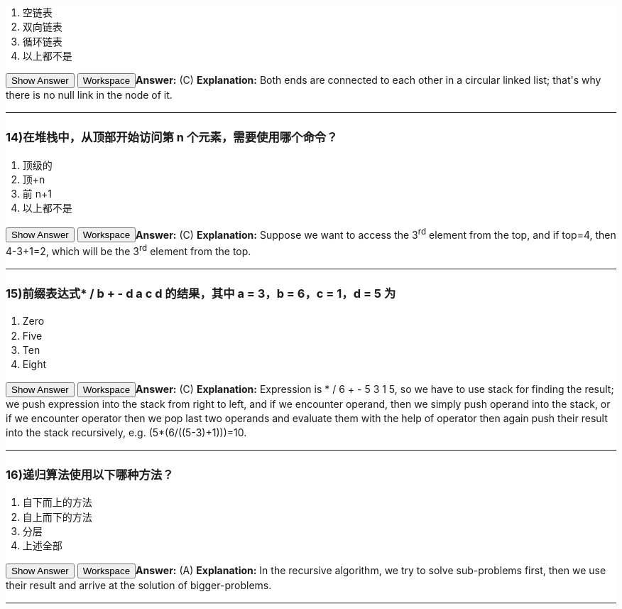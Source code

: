 1.  空链表
2.  双向链表
3.  循环链表
4.  以上都不是

<button class="showanswer" onclick="showhide(13)">Show Answer</button> <button class="workspace" onclick="showworkspace(13)">Workspace</button>**Answer:** (C) **Explanation:** Both ends are connected to each other in a circular linked list; that's why there is no null link in the node of it.

* * *

### 14)在堆栈中，从顶部开始访问第 n 个元素，需要使用哪个命令？

1.  顶级的
2.  顶+n
3.  前 n+1
4.  以上都不是

<button class="showanswer" onclick="showhide(14)">Show Answer</button> <button class="workspace" onclick="showworkspace(14)">Workspace</button>**Answer:** (C) **Explanation:** Suppose we want to access the 3<sup>rd</sup> element from the top, and if top=4, then 4-3+1=2, which will be the 3<sup>rd</sup> element from the top.

* * *

### 15)前缀表达式* / b + - d a c d 的结果，其中 a = 3，b = 6，c = 1，d = 5 为

1.  Zero
2.  Five
3.  Ten
4.  Eight

<button class="showanswer" onclick="showhide(15)">Show Answer</button> <button class="workspace" onclick="showworkspace(15)">Workspace</button>**Answer:** (C) **Explanation:** Expression is * / 6 + - 5 3 1 5, so we have to use stack for finding the result; we push expression into the stack from right to left, and if we encounter operand, then we simply push operand into the stack, or if we encounter operator then we pop last two operands and evaluate them with the help of operator then again push their result into the stack recursively, e.g. (5*(6/((5-3)+1)))=10.

* * *

### 16)递归算法使用以下哪种方法？

1.  自下而上的方法
2.  自上而下的方法
3.  分层
4.  上述全部

<button class="showanswer" onclick="showhide(16)">Show Answer</button> <button class="workspace" onclick="showworkspace(16)">Workspace</button>**Answer:** (A) **Explanation:** In the recursive algorithm, we try to solve sub-problems first, then we use their result and arrive at the solution of bigger-problems.

* * *
